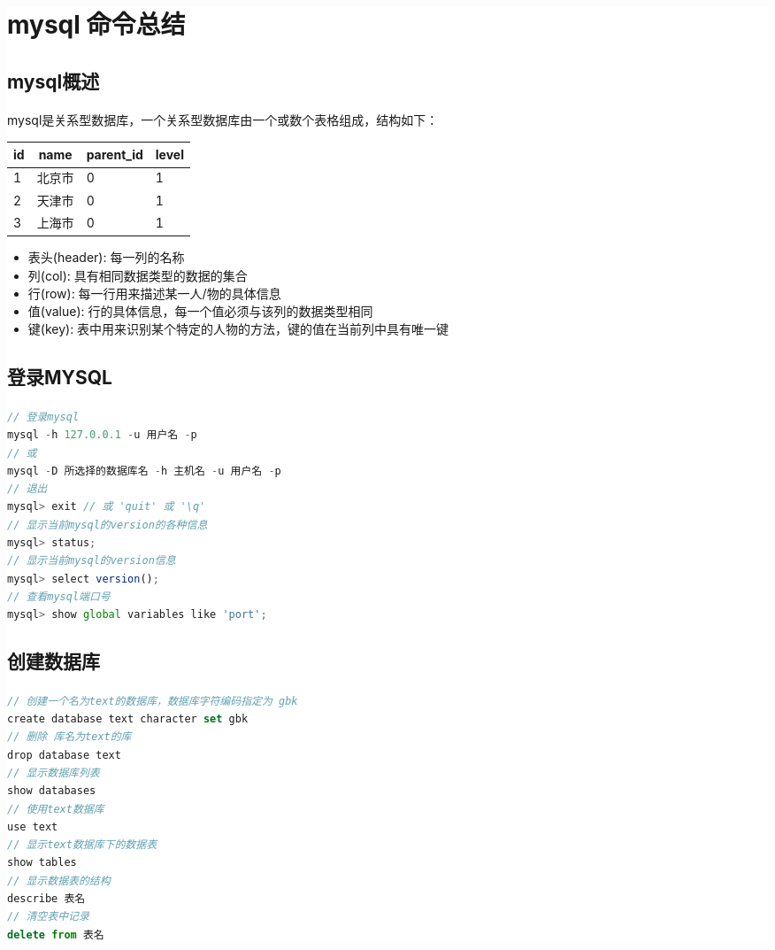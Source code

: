 # mysql 命令总结

## mysql概述  
mysql是关系型数据库，一个关系型数据库由一个或数个表格组成，结构如下：    

| id | name | parent_id | level |
|----|------|---------|--------|   
| 1  | 北京市| 0  | 1 |     
| 2  | 天津市| 0  | 1 |   
| 3  | 上海市| 0  | 1 |  

- 表头(header): 每一列的名称  
- 列(col): 具有相同数据类型的数据的集合  
- 行(row): 每一行用来描述某一人/物的具体信息  
- 值(value): 行的具体信息，每一个值必须与该列的数据类型相同  
- 键(key): 表中用来识别某个特定的人物的方法，键的值在当前列中具有唯一键   
## 登录MYSQL  

```javascript
// 登录mysql 
mysql -h 127.0.0.1 -u 用户名 -p 
// 或  
mysql -D 所选择的数据库名 -h 主机名 -u 用户名 -p 
// 退出
mysql> exit // 或 'quit' 或 '\q'
// 显示当前mysql的version的各种信息
mysql> status; 
// 显示当前mysql的version信息 
mysql> select version();
// 查看mysql端口号
mysql> show global variables like 'port';
```

## 创建数据库

```javascript
// 创建一个名为text的数据库，数据库字符编码指定为 gbk
create database text character set gbk 
// 删除 库名为text的库  
drop database text
// 显示数据库列表
show databases
// 使用text数据库 
use text
// 显示text数据库下的数据表
show tables
// 显示数据表的结构
describe 表名
// 清空表中记录
delete from 表名
```
